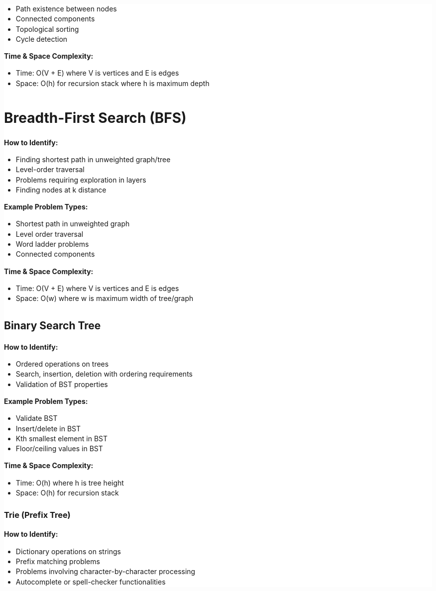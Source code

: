 - Path existence between nodes
- Connected components
- Topological sorting
- Cycle detection

**Time & Space Complexity:**

- Time: O(V + E) where V is vertices and E is edges
- Space: O(h) for recursion stack where h is maximum depth

# Breadth-First Search (BFS)

**How to Identify:**

- Finding shortest path in unweighted graph/tree
- Level-order traversal
- Problems requiring exploration in layers
- Finding nodes at k distance

**Example Problem Types:**

- Shortest path in unweighted graph
- Level order traversal
- Word ladder problems
- Connected components

**Time & Space Complexity:**

- Time: O(V + E) where V is vertices and E is edges
- Space: O(w) where w is maximum width of tree/graph

## Binary Search Tree

**How to Identify:**

- Ordered operations on trees
- Search, insertion, deletion with ordering requirements
- Validation of BST properties

**Example Problem Types:**

- Validate BST
- Insert/delete in BST
- Kth smallest element in BST
- Floor/ceiling values in BST

**Time & Space Complexity:**

- Time: O(h) where h is tree height
- Space: O(h) for recursion stack

### Trie (Prefix Tree)

**How to Identify:**

- Dictionary operations on strings
- Prefix matching problems
- Problems involving character-by-character processing
- Autocomplete or spell-checker functionalities
